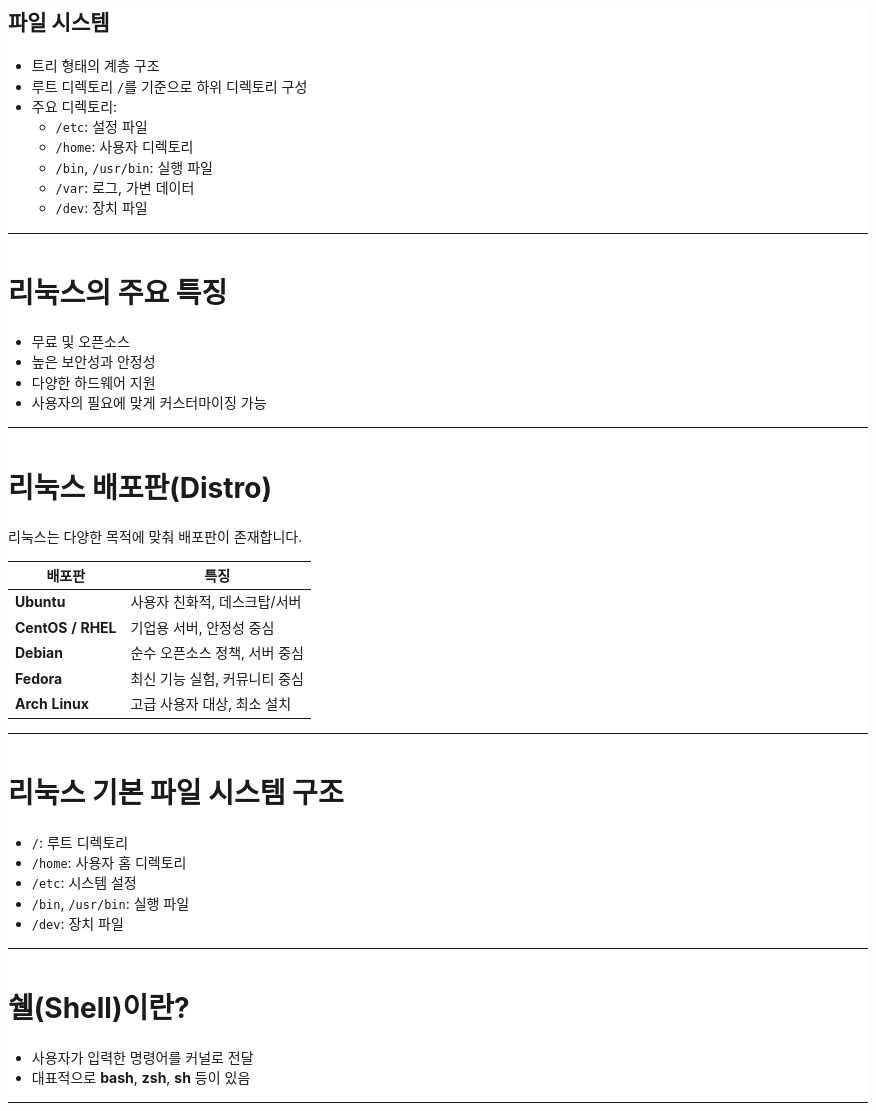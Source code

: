 ## 파일 시스템
- 트리 형태의 계층 구조
- 루트 디렉토리 `/`를 기준으로 하위 디렉토리 구성
- 주요 디렉토리:
  - `/etc`: 설정 파일
  - `/home`: 사용자 디렉토리
  - `/bin`, `/usr/bin`: 실행 파일
  - `/var`: 로그, 가변 데이터
  - `/dev`: 장치 파일

---

# 리눅스의 주요 특징
- 무료 및 오픈소스
- 높은 보안성과 안정성
- 다양한 하드웨어 지원
- 사용자의 필요에 맞게 커스터마이징 가능

---

# 리눅스 배포판(Distro)
리눅스는 다양한 목적에 맞춰 배포판이 존재합니다.

| 배포판 | 특징 |
| --- | --- |
| **Ubuntu** | 사용자 친화적, 데스크탑/서버 |
| **CentOS / RHEL** | 기업용 서버, 안정성 중심 |
| **Debian** | 순수 오픈소스 정책, 서버 중심 |
| **Fedora** | 최신 기능 실험, 커뮤니티 중심 |
| **Arch Linux** | 고급 사용자 대상, 최소 설치 |

---

# 리눅스 기본 파일 시스템 구조
- `/`: 루트 디렉토리
- `/home`: 사용자 홈 디렉토리
- `/etc`: 시스템 설정
- `/bin`, `/usr/bin`: 실행 파일
- `/dev`: 장치 파일

---

# 쉘(Shell)이란?
- 사용자가 입력한 명령어를 커널로 전달
- 대표적으로 **bash**, **zsh**, **sh** 등이 있음

---